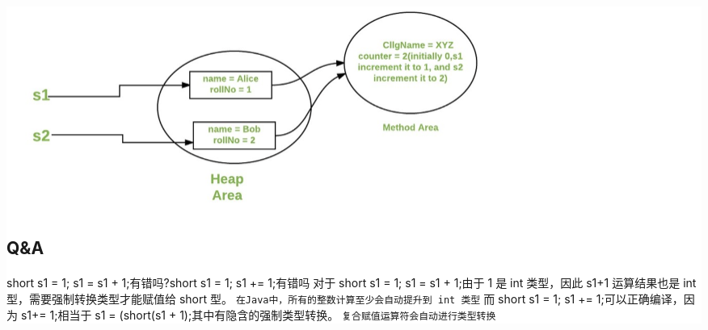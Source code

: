 ![alt text](assets/07static.png)

## Q&A

short s1 = 1; s1 = s1 + 1;有错吗?short s1 = 1; s1 += 1;有错吗
对于 short s1 = 1; s1 = s1 + 1;由于 1 是 int 类型，因此 s1+1 运算结果也是 int 型，需要强制转换类型才能赋值给 short 型。
`在Java中，所有的整数计算至少会自动提升到 int 类型`
而 short s1 = 1; s1 += 1;可以正确编译，因为 s1+= 1;相当于 s1 = (short(s1 + 1);其中有隐含的强制类型转换。
`复合赋值运算符会自动进行类型转换`
